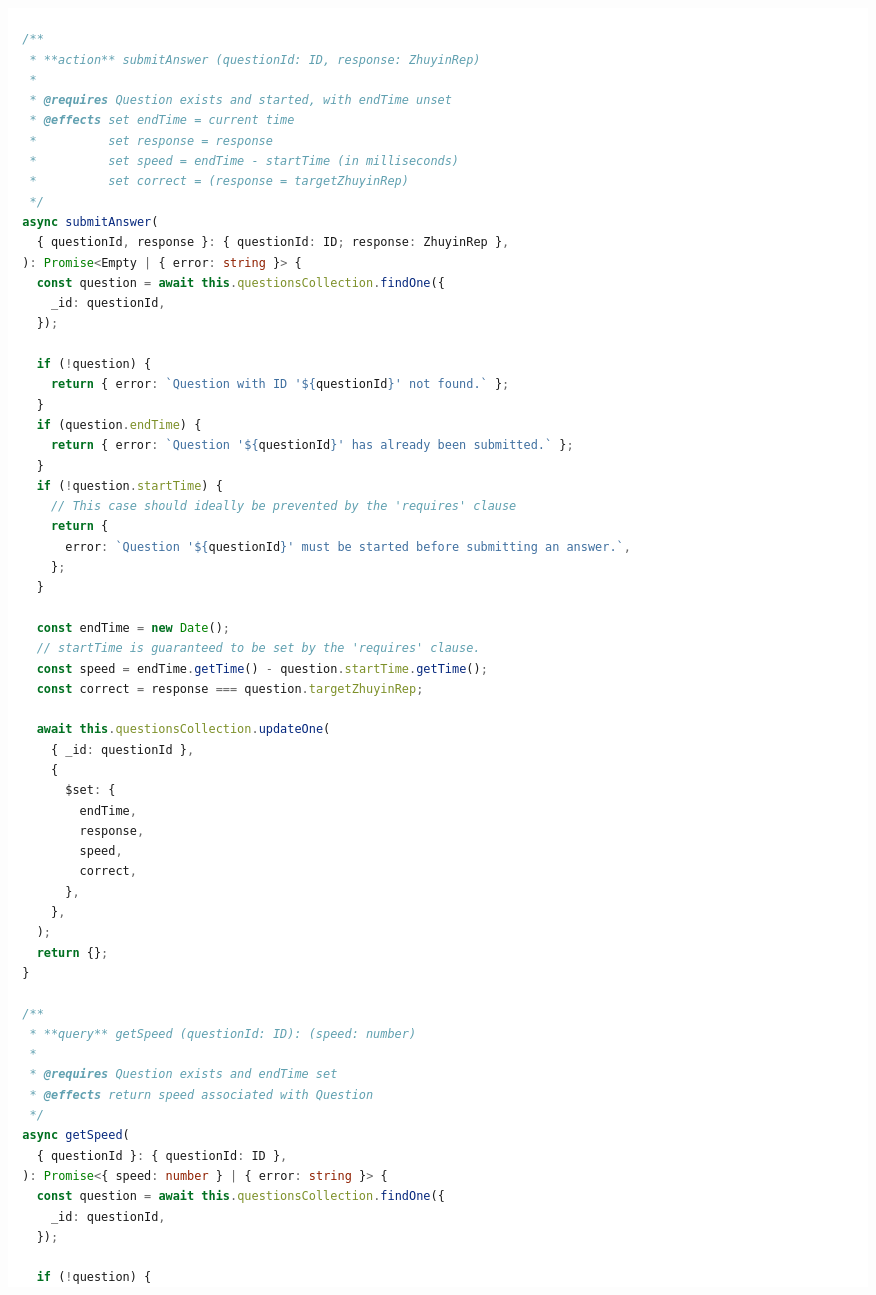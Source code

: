 ```typescript

  /**
   * **action** submitAnswer (questionId: ID, response: ZhuyinRep)
   *
   * @requires Question exists and started, with endTime unset
   * @effects set endTime = current time
   *          set response = response
   *          set speed = endTime - startTime (in milliseconds)
   *          set correct = (response = targetZhuyinRep)
   */
  async submitAnswer(
    { questionId, response }: { questionId: ID; response: ZhuyinRep },
  ): Promise<Empty | { error: string }> {
    const question = await this.questionsCollection.findOne({
      _id: questionId,
    });

    if (!question) {
      return { error: `Question with ID '${questionId}' not found.` };
    }
    if (question.endTime) {
      return { error: `Question '${questionId}' has already been submitted.` };
    }
    if (!question.startTime) {
      // This case should ideally be prevented by the 'requires' clause
      return {
        error: `Question '${questionId}' must be started before submitting an answer.`,
      };
    }

    const endTime = new Date();
    // startTime is guaranteed to be set by the 'requires' clause.
    const speed = endTime.getTime() - question.startTime.getTime();
    const correct = response === question.targetZhuyinRep;

    await this.questionsCollection.updateOne(
      { _id: questionId },
      {
        $set: {
          endTime,
          response,
          speed,
          correct,
        },
      },
    );
    return {};
  }

  /**
   * **query** getSpeed (questionId: ID): (speed: number)
   *
   * @requires Question exists and endTime set
   * @effects return speed associated with Question
   */
  async getSpeed(
    { questionId }: { questionId: ID },
  ): Promise<{ speed: number } | { error: string }> {
    const question = await this.questionsCollection.findOne({
      _id: questionId,
    });

    if (!question) {
```